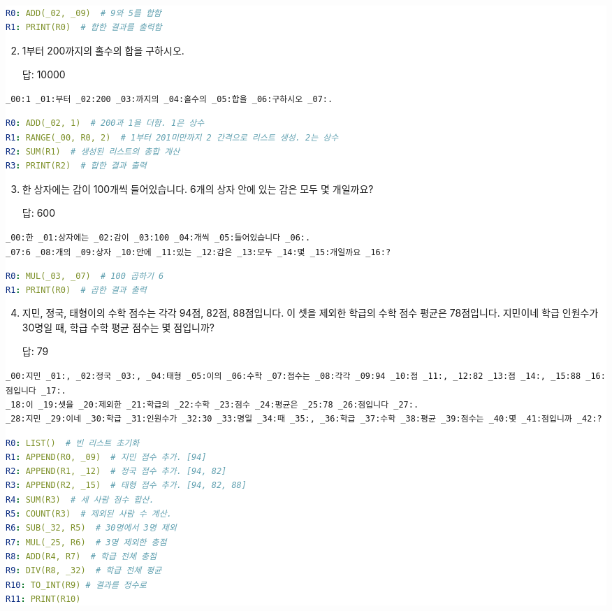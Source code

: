   ```yaml
   R0: ADD(_02, _09)  # 9와 5를 합함
   R1: PRINT(R0)  # 합한 결과를 출력함
   ```

02. 1부터 200까지의 홀수의 합을 구하시오.

    답: 10000
    
   ```text
   _00:1 _01:부터 _02:200 _03:까지의 _04:홀수의 _05:합을 _06:구하시오 _07:.
   ```   
   
   ```yaml
   R0: ADD(_02, 1)  # 200과 1을 더함. 1은 상수
   R1: RANGE(_00, R0, 2)  # 1부터 201미만까지 2 간격으로 리스트 생성. 2는 상수
   R2: SUM(R1)  # 생성된 리스트의 총합 계산
   R3: PRINT(R2)  # 합한 결과 출력
   ```

03. 한 상자에는 감이 100개씩 들어있습니다. 6개의 상자 안에 있는 감은 모두 몇 개일까요?

    답: 600

   ```text
   _00:한 _01:상자에는 _02:감이 _03:100 _04:개씩 _05:들어있습니다 _06:.
   _07:6 _08:개의 _09:상자 _10:안에 _11:있는 _12:감은 _13:모두 _14:몇 _15:개일까요 _16:?
   ```
   
   ```yaml
   R0: MUL(_03, _07)  # 100 곱하기 6
   R1: PRINT(R0)  # 곱한 결과 출력
   ```

04. 지민, 정국, 태형이의 수학 점수는 각각 94점, 82점, 88점입니다. 이 셋을 제외한 학급의 수학 점수 평균은 78점입니다. 지민이네 학급 인원수가 30명일 때, 학급 수학 평균 점수는 몇 점입니까?

    답: 79

   ```text
   _00:지민 _01:, _02:정국 _03:, _04:태형 _05:이의 _06:수학 _07:점수는 _08:각각 _09:94 _10:점 _11:, _12:82 _13:점 _14:, _15:88 _16:점입니다 _17:. 
   _18:이 _19:셋을 _20:제외한 _21:학급의 _22:수학 _23:점수 _24:평균은 _25:78 _26:점입니다 _27:. 
   _28:지민 _29:이네 _30:학급 _31:인원수가 _32:30 _33:명일 _34:때 _35:, _36:학급 _37:수학 _38:평균 _39:점수는 _40:몇 _41:점입니까 _42:?
   ```
   
   ```yaml
   R0: LIST()  # 빈 리스트 초기화
   R1: APPEND(R0, _09)  # 지민 점수 추가. [94]
   R2: APPEND(R1, _12)  # 정국 점수 추가. [94, 82]
   R3: APPEND(R2, _15)  # 태형 점수 추가. [94, 82, 88]
   R4: SUM(R3)  # 세 사람 점수 합산.
   R5: COUNT(R3)  # 제외된 사람 수 계산.
   R6: SUB(_32, R5)  # 30명에서 3명 제외
   R7: MUL(_25, R6)  # 3명 제외한 총점
   R8: ADD(R4, R7)  # 학급 전체 총점
   R9: DIV(R8, _32)  # 학급 전체 평균
   R10: TO_INT(R9) # 결과를 정수로
   R11: PRINT(R10)
   ```
